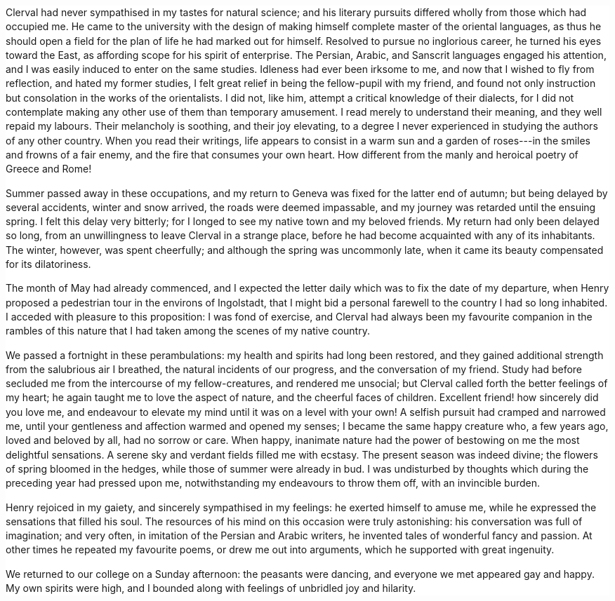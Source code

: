 Clerval had never sympathised in my tastes for natural science; and his literary pursuits differed wholly from those which had occupied me. He came to the university with the design of making himself complete master of the oriental languages, as thus he should open a field for the plan of life he had marked out for himself. Resolved to pursue no inglorious career, he turned his eyes toward the East, as affording scope for his spirit of enterprise. The Persian, Arabic, and Sanscrit languages engaged his attention, and I was easily induced to enter on the same studies. Idleness had ever been irksome to me, and now that I wished to fly from reflection, and hated my former studies, I felt great relief in being the fellow-pupil with my friend, and found not only instruction but consolation in the works of the orientalists. I did not, like him, attempt a critical knowledge of their dialects, for I did not contemplate making any other use of them than temporary amusement. I read merely to understand their meaning, and they well repaid my labours. Their melancholy is soothing, and their joy elevating, to a degree I never experienced in studying the authors of any other country.
When you read their writings, life appears to consist in a warm sun and a garden of roses⁠---in the smiles and frowns of a fair enemy, and the fire that consumes your own heart. How different from the manly and heroical poetry of Greece and Rome!

Summer passed away in these occupations, and my return to Geneva was fixed for the latter end of autumn; but being delayed by several accidents, winter and snow arrived, the roads were deemed impassable, and my journey was retarded until the ensuing spring. I felt this delay very bitterly; for I longed to see my native town and my beloved friends. My return had only been delayed so long, from an unwillingness to leave Clerval in a strange place, before he had become acquainted with any of its inhabitants. The winter, however, was spent cheerfully; and although the spring was uncommonly late, when it came its beauty compensated for its dilatoriness.

The month of May had already commenced, and I expected the letter daily which was to fix the date of my departure, when Henry proposed a pedestrian tour in the environs of Ingolstadt, that I might bid a personal farewell to the country I had so long inhabited. I acceded with pleasure to this proposition: I was fond of exercise, and Clerval had always been my favourite companion in the rambles of this nature that I had taken among the scenes of my native country.

We passed a fortnight in these perambulations: my health and spirits had long been restored, and they gained additional strength from the salubrious air I breathed, the natural incidents of our progress, and the conversation of my friend. Study had before secluded me from the intercourse of my fellow-creatures, and rendered me unsocial; but Clerval called forth the better feelings of my heart; he again taught me to love the aspect of nature, and the cheerful faces of children.
Excellent friend! how sincerely did you love me, and endeavour to elevate my mind until it was on a level with your own! A selfish pursuit had cramped and narrowed me, until your gentleness and affection warmed and opened my senses; I became the same happy creature who, a few years ago, loved and beloved by all, had no sorrow or care. When happy, inanimate nature had the power of bestowing on me the most delightful sensations. A serene sky and verdant fields filled me with ecstasy. The present season was indeed divine; the flowers of spring bloomed in the hedges, while those of summer were already in bud. I was undisturbed by thoughts which during the preceding year had pressed upon me, notwithstanding my endeavours to throw them off, with an invincible burden.

Henry rejoiced in my gaiety, and sincerely sympathised in my feelings:
he exerted himself to amuse me, while he expressed the sensations that filled his soul. The resources of his mind on this occasion were truly astonishing: his conversation was full of imagination; and very often, in imitation of the Persian and Arabic writers, he invented tales of wonderful fancy and passion. At other times he repeated my favourite poems, or drew me out into arguments, which he supported with great ingenuity.

We returned to our college on a Sunday afternoon: the peasants were dancing, and everyone we met appeared gay and happy. My own spirits were high, and I bounded along with feelings of unbridled joy and hilarity.
